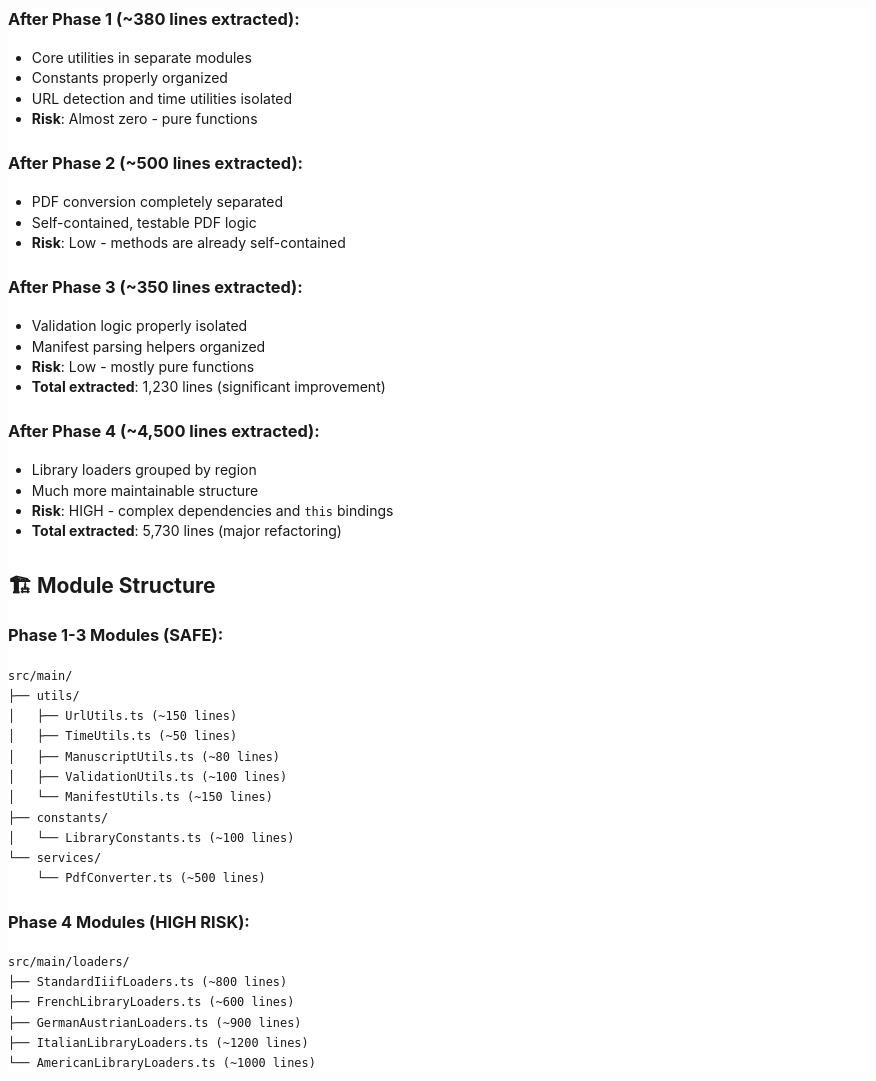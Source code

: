 ### After Phase 1 (~380 lines extracted):
- Core utilities in separate modules
- Constants properly organized
- URL detection and time utilities isolated
- **Risk**: Almost zero - pure functions

### After Phase 2 (~500 lines extracted):
- PDF conversion completely separated
- Self-contained, testable PDF logic
- **Risk**: Low - methods are already self-contained

### After Phase 3 (~350 lines extracted):  
- Validation logic properly isolated
- Manifest parsing helpers organized
- **Risk**: Low - mostly pure functions
- **Total extracted**: 1,230 lines (significant improvement)

### After Phase 4 (~4,500 lines extracted):
- Library loaders grouped by region
- Much more maintainable structure
- **Risk**: HIGH - complex dependencies and `this` bindings
- **Total extracted**: 5,730 lines (major refactoring)

## 🏗️ Module Structure

### Phase 1-3 Modules (SAFE):
```
src/main/
├── utils/
│   ├── UrlUtils.ts (~150 lines)
│   ├── TimeUtils.ts (~50 lines)
│   ├── ManuscriptUtils.ts (~80 lines)
│   ├── ValidationUtils.ts (~100 lines)
│   └── ManifestUtils.ts (~150 lines)
├── constants/
│   └── LibraryConstants.ts (~100 lines)
└── services/
    └── PdfConverter.ts (~500 lines)
```

### Phase 4 Modules (HIGH RISK):
```
src/main/loaders/
├── StandardIiifLoaders.ts (~800 lines)
├── FrenchLibraryLoaders.ts (~600 lines)  
├── GermanAustrianLoaders.ts (~900 lines)
├── ItalianLibraryLoaders.ts (~1200 lines)
└── AmericanLibraryLoaders.ts (~1000 lines)
```
